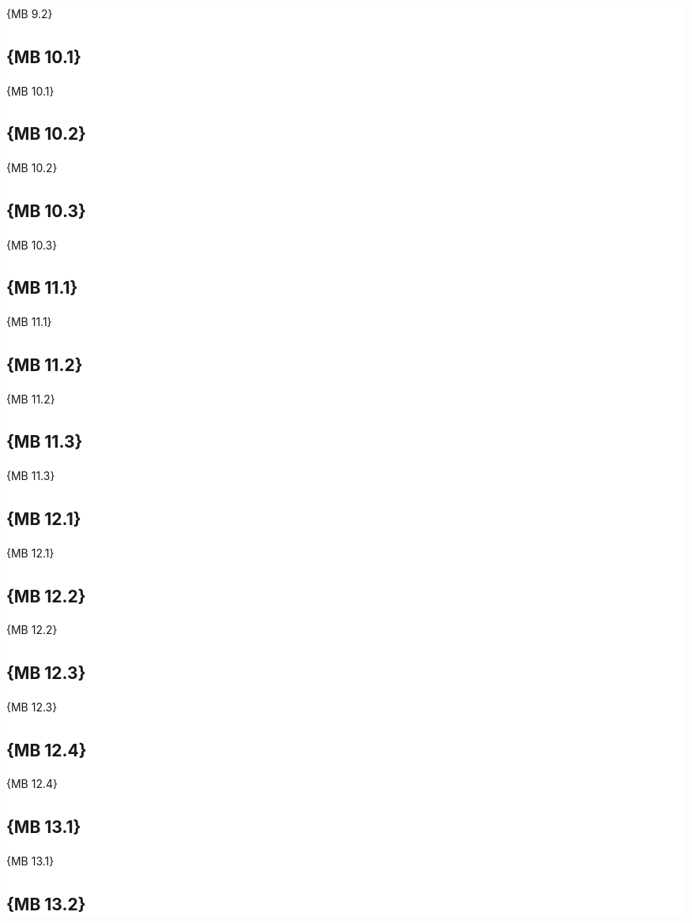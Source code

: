### <Lao Scripture>

{MB 9.2}

## {MB 10.1}

{MB 10.1}

## {MB 10.2}

{MB 10.2}

## {MB 10.3}

{MB 10.3}

## {MB 11.1}

{MB 11.1}

## {MB 11.2}

{MB 11.2}

## {MB 11.3}

{MB 11.3}

## {MB 12.1}

{MB 12.1}

## {MB 12.2}

{MB 12.2}

## {MB 12.3}

{MB 12.3}

## {MB 12.4}

{MB 12.4}

## {MB 13.1}

{MB 13.1}

## {MB 13.2}
